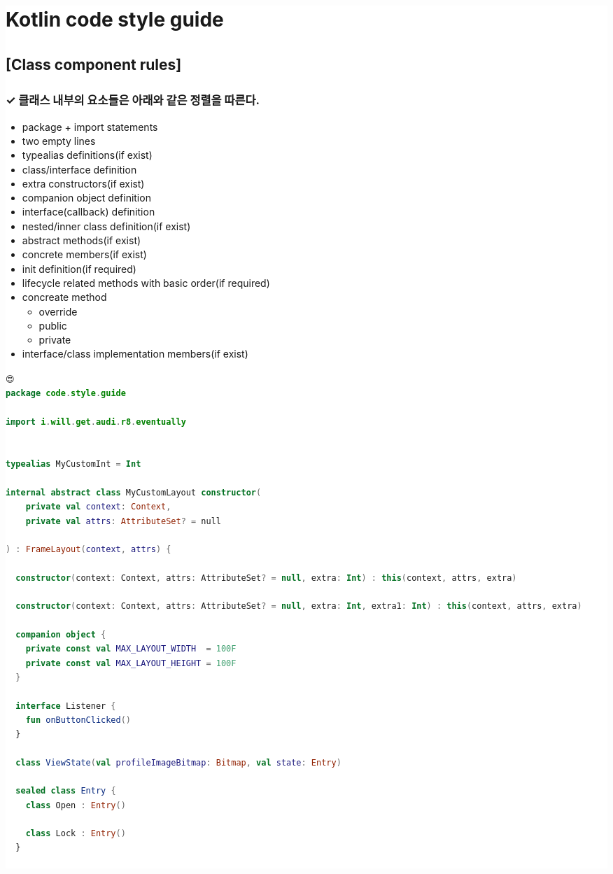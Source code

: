 # Kotlin code style guide

## [Class component rules]

### ✓ 클래스 내부의 요소들은 아래와 같은 정렬을 따른다.

- package + import statements
- two empty lines
- typealias definitions(if exist)
- class/interface definition
- extra constructors(if exist)
- companion object definition
- interface(callback) definition
- nested/inner class definition(if exist)
- abstract methods(if exist)
- concrete members(if exist)
- init definition(if required)
- lifecycle related methods with basic order(if required)
- concreate method
  - override
  - public
  - private
- interface/class implementation members(if exist)

``` kotlin
😍
package code.style.guide

import i.will.get.audi.r8.eventually


typealias MyCustomInt = Int

internal abstract class MyCustomLayout constructor(
    private val context: Context,
    private val attrs: AttributeSet? = null

) : FrameLayout(context, attrs) {

  constructor(context: Context, attrs: AttributeSet? = null, extra: Int) : this(context, attrs, extra)
  
  constructor(context: Context, attrs: AttributeSet? = null, extra: Int, extra1: Int) : this(context, attrs, extra)
  
  companion object {
    private const val MAX_LAYOUT_WIDTH  = 100F
    private const val MAX_LAYOUT_HEIGHT = 100F
  }

  interface Listener {
    fun onButtonClicked()
  }
  
  class ViewState(val profileImageBitmap: Bitmap, val state: Entry)
  
  sealed class Entry {
    class Open : Entry()
    
    class Lock : Entry() 
  }
  
```